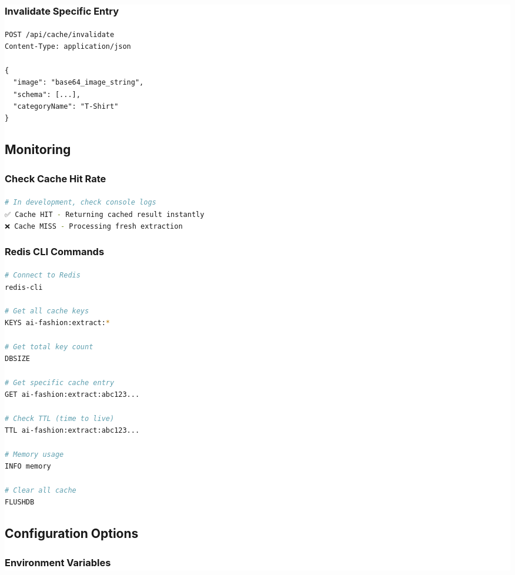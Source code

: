 ### Invalidate Specific Entry
```http
POST /api/cache/invalidate
Content-Type: application/json

{
  "image": "base64_image_string",
  "schema": [...],
  "categoryName": "T-Shirt"
}
```

## Monitoring

### Check Cache Hit Rate

```bash
# In development, check console logs
✅ Cache HIT - Returning cached result instantly
❌ Cache MISS - Processing fresh extraction
```

### Redis CLI Commands

```bash
# Connect to Redis
redis-cli

# Get all cache keys
KEYS ai-fashion:extract:*

# Get total key count
DBSIZE

# Get specific cache entry
GET ai-fashion:extract:abc123...

# Check TTL (time to live)
TTL ai-fashion:extract:abc123...

# Memory usage
INFO memory

# Clear all cache
FLUSHDB
```

## Configuration Options

### Environment Variables
